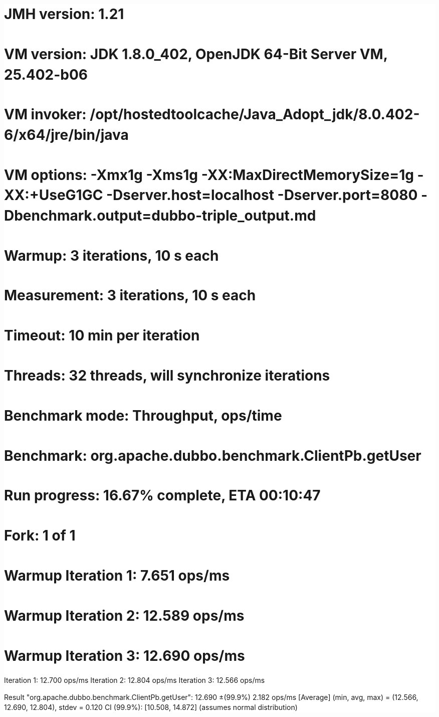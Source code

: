 
# JMH version: 1.21
# VM version: JDK 1.8.0_402, OpenJDK 64-Bit Server VM, 25.402-b06
# VM invoker: /opt/hostedtoolcache/Java_Adopt_jdk/8.0.402-6/x64/jre/bin/java
# VM options: -Xmx1g -Xms1g -XX:MaxDirectMemorySize=1g -XX:+UseG1GC -Dserver.host=localhost -Dserver.port=8080 -Dbenchmark.output=dubbo-triple_output.md
# Warmup: 3 iterations, 10 s each
# Measurement: 3 iterations, 10 s each
# Timeout: 10 min per iteration
# Threads: 32 threads, will synchronize iterations
# Benchmark mode: Throughput, ops/time
# Benchmark: org.apache.dubbo.benchmark.ClientPb.getUser

# Run progress: 16.67% complete, ETA 00:10:47
# Fork: 1 of 1
# Warmup Iteration   1: 7.651 ops/ms
# Warmup Iteration   2: 12.589 ops/ms
# Warmup Iteration   3: 12.690 ops/ms
Iteration   1: 12.700 ops/ms
Iteration   2: 12.804 ops/ms
Iteration   3: 12.566 ops/ms


Result "org.apache.dubbo.benchmark.ClientPb.getUser":
  12.690 ±(99.9%) 2.182 ops/ms [Average]
  (min, avg, max) = (12.566, 12.690, 12.804), stdev = 0.120
  CI (99.9%): [10.508, 14.872] (assumes normal distribution)
